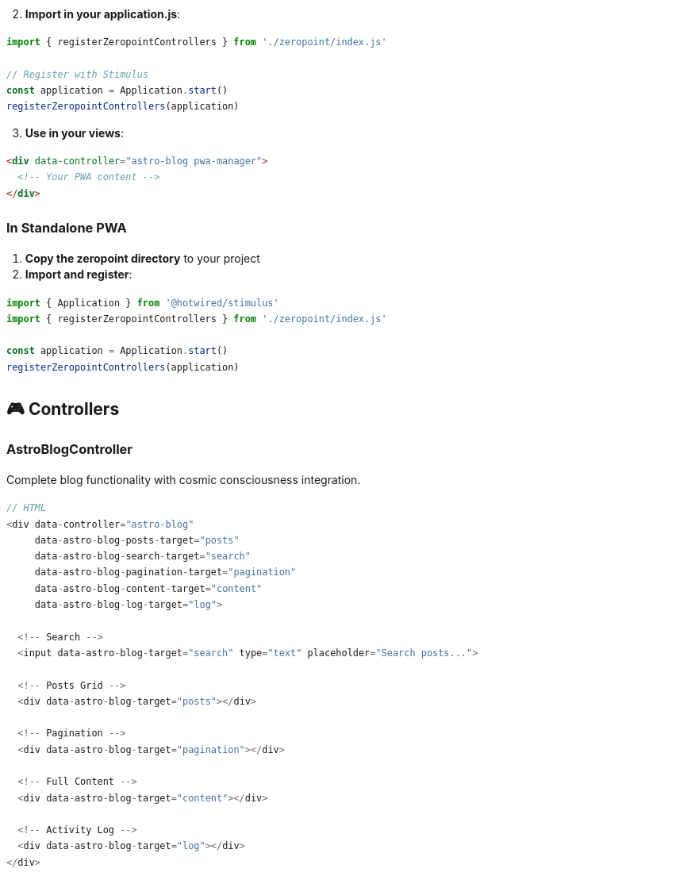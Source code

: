 2. **Import in your application.js**:
```javascript
import { registerZeropointControllers } from './zeropoint/index.js'

// Register with Stimulus
const application = Application.start()
registerZeropointControllers(application)
```

3. **Use in your views**:
```html
<div data-controller="astro-blog pwa-manager">
  <!-- Your PWA content -->
</div>
```

### In Standalone PWA

1. **Copy the zeropoint directory** to your project
2. **Import and register**:
```javascript
import { Application } from '@hotwired/stimulus'
import { registerZeropointControllers } from './zeropoint/index.js'

const application = Application.start()
registerZeropointControllers(application)
```

## 🎮 Controllers

### AstroBlogController

Complete blog functionality with cosmic consciousness integration.

```javascript
// HTML
<div data-controller="astro-blog"
     data-astro-blog-posts-target="posts"
     data-astro-blog-search-target="search"
     data-astro-blog-pagination-target="pagination"
     data-astro-blog-content-target="content"
     data-astro-blog-log-target="log">
  
  <!-- Search -->
  <input data-astro-blog-target="search" type="text" placeholder="Search posts...">
  
  <!-- Posts Grid -->
  <div data-astro-blog-target="posts"></div>
  
  <!-- Pagination -->
  <div data-astro-blog-target="pagination"></div>
  
  <!-- Full Content -->
  <div data-astro-blog-target="content"></div>
  
  <!-- Activity Log -->
  <div data-astro-blog-target="log"></div>
</div>
```
